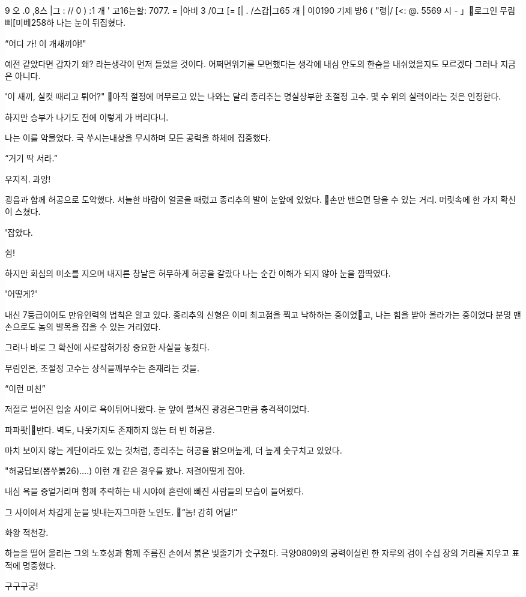 9 오 .0  ,8스        |그 :   // 0 )   :1 개  '  고16는할: 7077. = |아비 3 /0그 [= [|  . /스갑|그65 개   |     이0190    기제    방6  (  "령|/    [<:       @. 5569   시    - 」로그인 무림                   삐[미베258하
나는 눈이 뒤집혔다.

“어디 가! 이 개새끼야!"

예전 같았다면 갑자기 왜? 라는생각이 먼저 들었을 것이다. 어쩌면위기를 모면했다는 생각에 내심 안도의 한숨을 내쉬었을지도 모르겠다
그러나 지금은 아니다.

'이 새끼, 실컷 때리고 튀어?"
아직 절정에 머무르고 있는 나와는 달리 종리추는 명실상부한 초절정 고수. 몇 수 위의 실력이라는 것은 인정한다.

하지만 승부가 나기도 전에 이렇게 가 버리다니.

나는 이를 악물었다. 국 쑤시는내상을 무시하며 모든 공력을 하체에 집중했다.

“거기 딱 서라.”

우지직. 과앙!

굉음과 함께 허공으로 도약했다.
서늘한 바람이 얼굴을 때렸고 종리추의 발이 눈앞에 있었다.
손만 밴으면 당을 수 있는 거리.
머릿속에 한 가지 확신이 스쳤다.

'잡았다.

쉼!

하지만 회심의 미소를 지으며 내지른 창날은 허무하게 허공을 갈랐다
나는 순간 이해가 되지 않아 눈을 깜딱였다.

'어떻게?'

내신 7등급이어도 만유인력의 법칙은 알고 있다. 종리추의 신형은 이미 최고점을 찍고 낙하하는 중이었고, 나는 힘을 받아 올라가는 중이었다
분명 맨손으로도 놈의 발목을 잡을 수 있는 거리였다.

그러나 바로 그 확신에 사로잡혀가장 중요한 사실을 놓쳤다.

무림인은, 초절정 고수는 상식을깨부수는 존재라는 것을.

“이런 미친”

저절로 벌어진 입술 사이로 욕이튀어나왔다. 눈 앞에 펼쳐진 광경은그만큼 충격적이었다.

파파팟|반다. 벽도, 나못가지도 존재하지 않는 터 빈 허공을.

마치 보이지 않는 계단이라도 있는 것처럼, 종리추는 허공을 밝으며높게, 더 높게 숫구치고 있었다.

"허공답보(뽑쑤붉26)….)
이런 개 같은 경우를 봤나. 저걸어떻게 잡아.

내심 욕을 중얼거리며 함께 추락하는 내 시야에 혼란에 빠진 사람들의 모습이 들어왔다.

그 사이에서 차갑게 눈을 빛내는자그마한 노인도.
“놈! 감히 어딜!”

화왕 적천강.

하늘을 떨어 울리는 그의 노호성과 함께 주름진 손에서 붉은 빛줄기가 숫구쳤다. 극양0809)의 공력이실린 한 자루의 검이 수십 장의 거리를 지우고 표적에 명중했다.

구구구궁!
